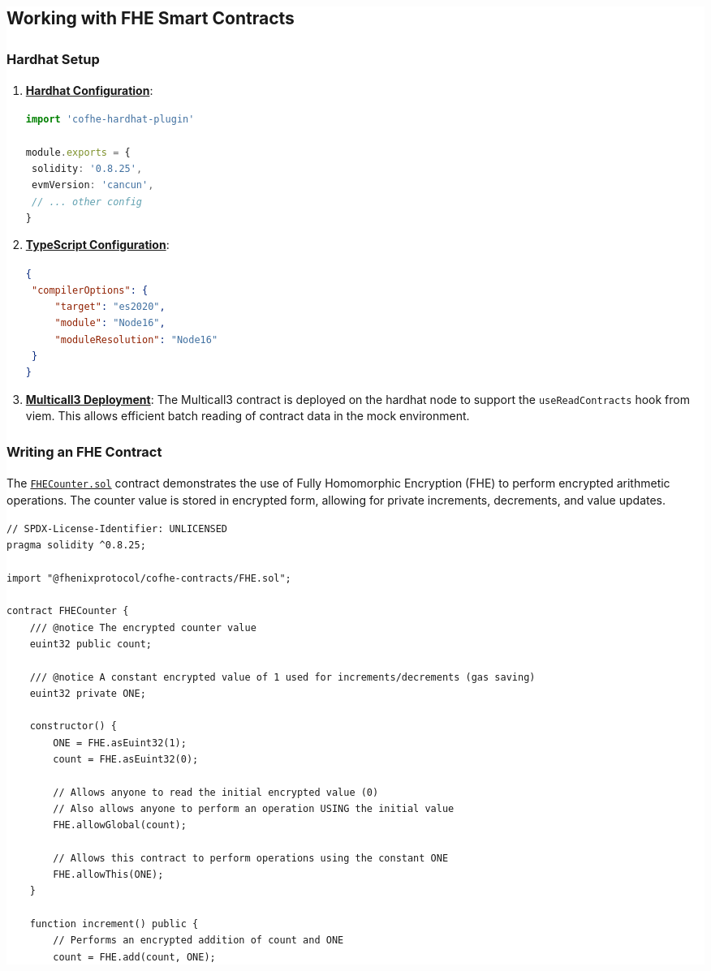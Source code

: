 ## Working with FHE Smart Contracts

### Hardhat Setup

1. **[Hardhat Configuration](packages/hardhat/hardhat.config.ts)**:

   ```typescript
   import 'cofhe-hardhat-plugin'

   module.exports = {
   	solidity: '0.8.25',
   	evmVersion: 'cancun',
   	// ... other config
   }
   ```

2. **[TypeScript Configuration](packages/hardhat/tsconfig.json)**:

   ```json
   {
   	"compilerOptions": {
   		"target": "es2020",
   		"module": "Node16",
   		"moduleResolution": "Node16"
   	}
   }
   ```

3. **[Multicall3 Deployment](packages/hardhat/deploy/00_deploy_multicall.ts)**:
   The Multicall3 contract is deployed on the hardhat node to support the `useReadContracts` hook from viem. This allows efficient batch reading of contract data in the mock environment.

### Writing an FHE Contract

The [`FHECounter.sol`](packages/hardhat/contracts/FHECounter.sol) contract demonstrates the use of Fully Homomorphic Encryption (FHE) to perform encrypted arithmetic operations. The counter value is stored in encrypted form, allowing for private increments, decrements, and value updates.

```solidity
// SPDX-License-Identifier: UNLICENSED
pragma solidity ^0.8.25;

import "@fhenixprotocol/cofhe-contracts/FHE.sol";

contract FHECounter {
    /// @notice The encrypted counter value
    euint32 public count;

    /// @notice A constant encrypted value of 1 used for increments/decrements (gas saving)
    euint32 private ONE;

    constructor() {
        ONE = FHE.asEuint32(1);
        count = FHE.asEuint32(0);

        // Allows anyone to read the initial encrypted value (0)
        // Also allows anyone to perform an operation USING the initial value
        FHE.allowGlobal(count);

        // Allows this contract to perform operations using the constant ONE
        FHE.allowThis(ONE);
    }

    function increment() public {
        // Performs an encrypted addition of count and ONE
        count = FHE.add(count, ONE);
```